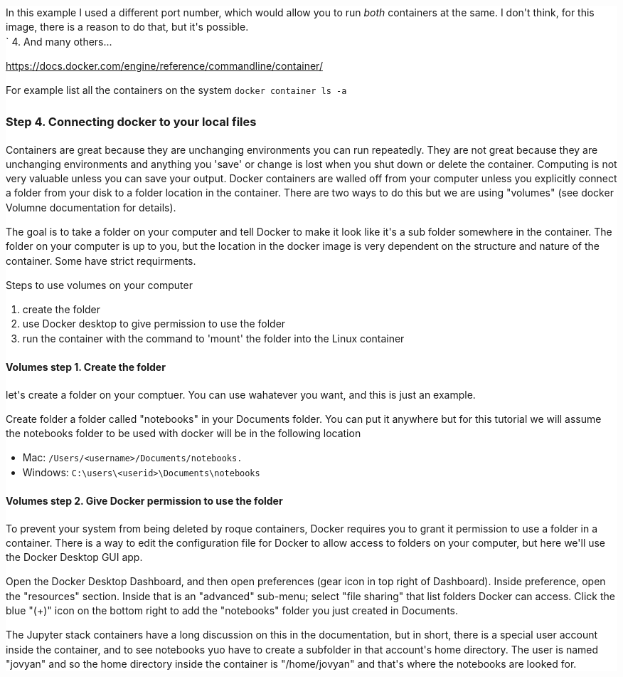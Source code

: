 In this example I used a different port number, which would allow you to run _both_ containers at the same.  I don't think, for this image, there is a reason to do that, but it's possible.  
`
4. And many others...

https://docs.docker.com/engine/reference/commandline/container/

For example list all the containers on the system `docker container ls -a`


### Step 4. Connecting docker to your local files

Containers are great because they are unchanging environments you can run repeatedly.  They are not great because they are unchanging environments and anything you 'save' or change is lost when you shut down or delete the container.   Computing is not very valuable unless you can save your output.   Docker containers are walled off from your computer unless you explicitly connect a folder from your disk to a folder location in the container.    There are two ways to do this but we are using "volumes" (see docker Volumne documentation for details).  

The goal is to take a folder on your computer and tell Docker to make it look like it's a sub folder somewhere in the container.  The folder on your computer is up to you, but the location in the docker image is very dependent on the structure and nature of the container.    Some have strict requirments.   

Steps to use volumes on your computer 

1. create the folder
1. use Docker desktop to give permission to use the folder
1. run the container with the command to 'mount' the folder into the Linux container

#### **Volumes step 1. Create the folder**
let's create a folder on your comptuer.  You can use wahatever you want, and this is just an example. 

Create folder a folder called "notebooks" in your Documents folder.  You can put it anywhere but for this tutorial we will assume the notebooks folder to be used with docker will be in the following location

 - Mac: `/Users/<username>/Documents/notebooks.`
 - Windows: `C:\users\<userid>\Documents\notebooks`   


#### **Volumes step 2. Give Docker permission to use the folder**

To prevent your system from being deleted by roque containers, Docker requires you to grant it permission to use a folder in a container.   There is a way to edit the configuration file for Docker to allow access to folders on your computer, but here we'll use the Docker Desktop GUI app.  

Open the Docker Desktop Dashboard, and then open preferences (gear icon in top right of Dashboard). Inside preference, open the "resources" section.  Inside that is an "advanced" sub-menu; select "file sharing" that list folders Docker can access.  Click the blue "(+)" icon on the bottom right to add the "notebooks" folder you just created in Documents.  

The Jupyter stack containers have a long discussion on this in the documentation, but in short, there is a special user account inside the container, and to see notebooks yuo have to create a subfolder in that account's home directory.  The user is named "jovyan" and so the home directory inside the container is "/home/jovyan" and that's where the notebooks are looked for. 
